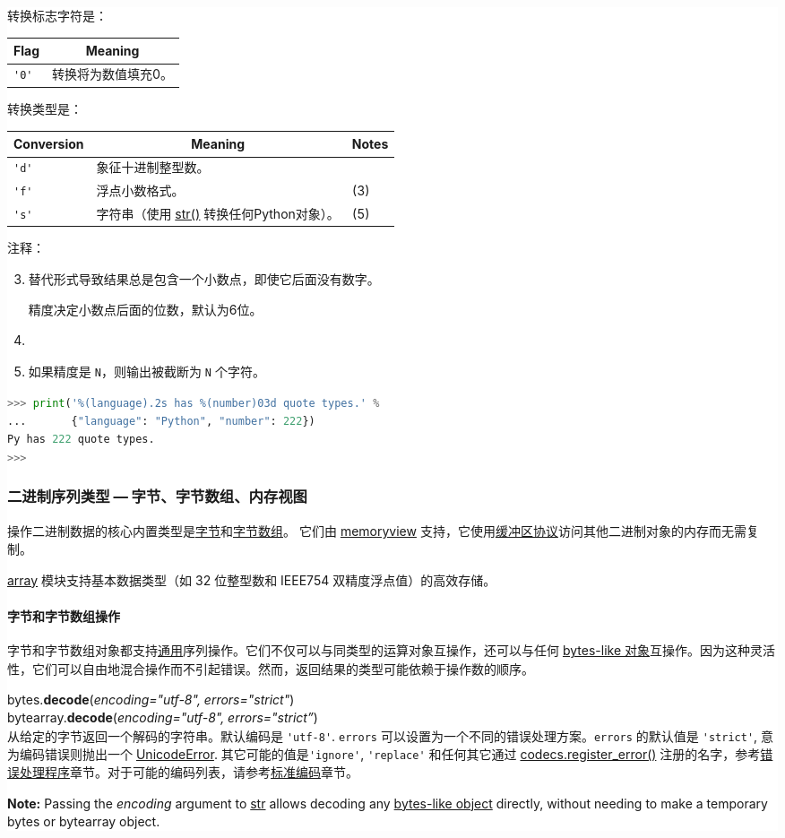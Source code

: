 转换标志字符是：

Flag   |Meaning
-------|------------------
`'0'`  |转换将为数值填充0。

转换类型是：

Conversion    |Meaning            |Notes
--------------|-------------------|------
`'d'`         |象征十进制整型数。   |
`'f'`         |浮点小数格式。       |(3)
`'s'`         |字符串（使用 [str()](https://docs.python.org/3/library/stdtypes.html#str) 转换任何Python对象）。  |(5)

注释：

3. 替代形式导致结果总是包含一个小数点，即使它后面没有数字。

   精度决定小数点后面的位数，默认为6位。

4. 

5. 如果精度是 `N`，则输出被截断为 `N` 个字符。

```python
>>> print('%(language).2s has %(number)03d quote types.' %
...       {"language": "Python", "number": 222})
Py has 222 quote types.
>>>
```

### 二进制序列类型 — 字节、字节数组、内存视图
操作二进制数据的核心内置类型是[字节](https://docs.python.org/3/library/stdtypes.html#bytes)和[字节数组](https://docs.python.org/3/library/stdtypes.html#bytearray)。 它们由 [memoryview](https://docs.python.org/3/library/stdtypes.html#memoryview) 支持，它使用[缓冲区协议](https://docs.python.org/3/c-api/buffer.html#bufferobjects)访问其他二进制对象的内存而无需复制。  

[array](https://docs.python.org/3/library/array.html#module-array) 模块支持基本数据类型（如 32 位整型数和 IEEE754 双精度浮点值）的高效存储。  

#### 字节和字节数组操作
字节和字节数组对象都支持[通用](https://docs.python.org/3.6/library/stdtypes.html#typesseq-common)序列操作。它们不仅可以与同类型的运算对象互操作，还可以与任何 [bytes-like 对象](https://docs.python.org/3.6/glossary.html#term-bytes-like-object)互操作。因为这种灵活性，它们可以自由地混合操作而不引起错误。然而，返回结果的类型可能依赖于操作数的顺序。

bytes.**decode**(*encoding="utf-8", errors="strict"*)  
bytearray.**decode**(*encoding="utf-8", errors="strict”*)  
从给定的字节返回一个解码的字符串。默认编码是 `'utf-8'`. `errors` 可以设置为一个不同的错误处理方案。`errors` 的默认值是 `'strict'`, 意为编码错误则抛出一个 [UnicodeError](https://docs.python.org/3.6/library/exceptions.html#UnicodeError). 其它可能的值是`'ignore'`, `'replace'` 和任何其它通过 [codecs.register_error()](https://docs.python.org/3.6/library/codecs.html#codecs.register_error) 注册的名字，参考[错误处理程序](https://docs.python.org/3.6/library/codecs.html#error-handlers)章节。对于可能的编码列表，请参考[标准编码](https://docs.python.org/3.6/library/codecs.html#standard-encodings)章节。

**Note:** Passing the *encoding* argument to [str](https://docs.python.org/3.6/library/stdtypes.html#str) allows decoding any [bytes-like object](https://docs.python.org/3.6/glossary.html#term-bytes-like-object) directly, without needing to make a temporary bytes or bytearray object.
